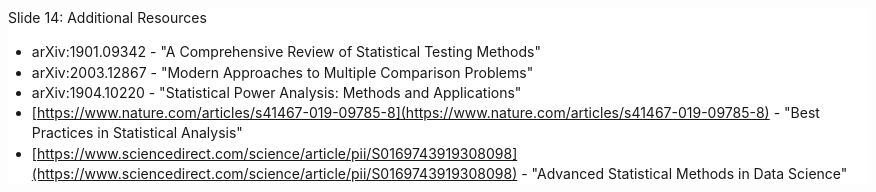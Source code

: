 Slide 14: Additional Resources

*   arXiv:1901.09342 - "A Comprehensive Review of Statistical Testing Methods"
*   arXiv:2003.12867 - "Modern Approaches to Multiple Comparison Problems"
*   arXiv:1904.10220 - "Statistical Power Analysis: Methods and Applications"
*   [https://www.nature.com/articles/s41467-019-09785-8](https://www.nature.com/articles/s41467-019-09785-8) - "Best Practices in Statistical Analysis"
*   [https://www.sciencedirect.com/science/article/pii/S0169743919308098](https://www.sciencedirect.com/science/article/pii/S0169743919308098) - "Advanced Statistical Methods in Data Science"

